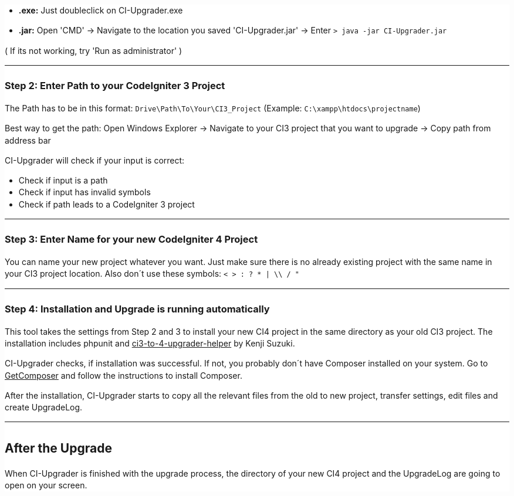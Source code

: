 - **.exe:** Just doubleclick on CI-Upgrader.exe  

- **.jar:** Open 'CMD'  &#8594; Navigate to the location you saved 'CI-Upgrader.jar' &#8594; Enter `> java -jar CI-Upgrader.jar`

( If its not working, try 'Run as administrator' )

---

### Step 2: Enter Path to your CodeIgniter 3 Project
The Path has to be in this format: `Drive\Path\To\Your\CI3_Project` (Example: `C:\xampp\htdocs\projectname`)

Best way to get the path: Open Windows Explorer &#8594;  Navigate to your CI3 project that you want 
to upgrade &#8594; Copy path from address bar 

CI-Upgrader will check if your input is correct:
- Check if input is a path
- Check if input has invalid symbols
- Check if path leads to a CodeIgniter 3 project

---

### Step 3: Enter Name for your new CodeIgniter 4 Project
You can name your new project whatever you want. Just make sure there is no already existing project
with the same name in your CI3 project location. Also don´t use these symbols: `< > : ? * | \\ / "`

---

### Step 4: Installation and Upgrade is running automatically
This tool takes the settings from Step 2 and 3 to install your new CI4 project in the same directory 
as your old CI3 project. The installation includes phpunit and [ci3-to-4-upgrader-helper](https://github.com/kenjis/ci3-to-4-upgrade-helper)
by Kenji Suzuki.

CI-Upgrader checks, if installation was successful. If not, you probably don´t have Composer installed on 
your system. Go to [GetComposer](https://getcomposer.org/) and follow the instructions to install Composer.

After the installation, CI-Upgrader starts to copy all the relevant files from the old to new project,
transfer settings, edit files and create UpgradeLog.

---

## After the Upgrade
When CI-Upgrader is finished with the upgrade process, the directory of your new CI4 project and the UpgradeLog 
are going to open on your screen.
